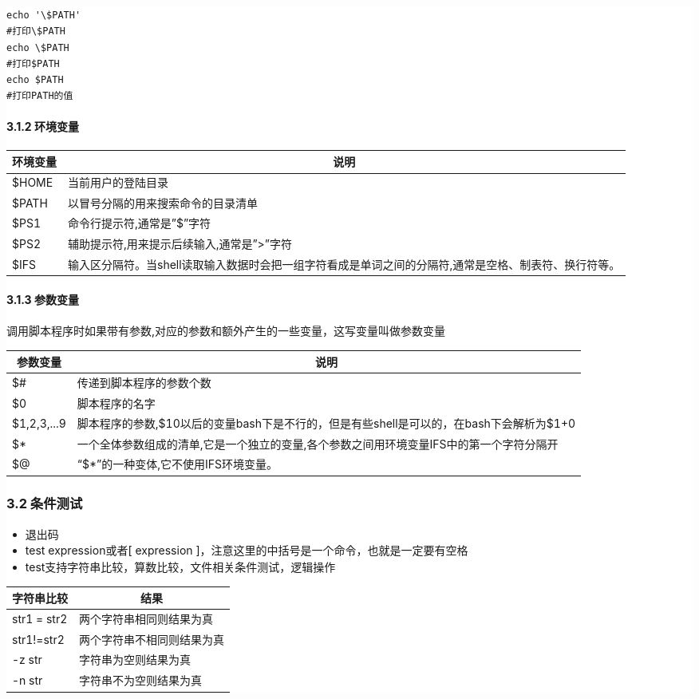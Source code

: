 ```shell
echo '\$PATH'
#打印\$PATH
echo \$PATH
#打印$PATH
echo $PATH
#打印PATH的值
```

#### 3.1.2 环境变量

| 环境变量  | 说明                                       |
| ----- | ---------------------------------------- |
| $HOME | 当前用户的登陆目录                                |
| $PATH | 以冒号分隔的用来搜索命令的目录清单                        |
| $PS1  | 命令行提示符,通常是”$”字符                          |
| $PS2  | 辅助提示符,用来提示后续输入,通常是”>”字符                  |
| $IFS  | 输入区分隔符。当shell读取输入数据时会把一组字符看成是单词之间的分隔符,通常是空格、制表符、换行符等。 |

#### 3.1.3 参数变量

调用脚本程序时如果带有参数,对应的参数和额外产生的一些变量，这写变量叫做参数变量

| 参数变量        | 说明                                       |
| ----------- | ---------------------------------------- |
| $#          | 传递到脚本程序的参数个数                             |
| $0          | 脚本程序的名字                                  |
| $1,2,3,...9 | 脚本程序的参数,\$10以后的变量bash下是不行的，但是有些shell是可以的，在bash下会解析为\$1+0 |
| $*          | 一个全体参数组成的清单,它是一个独立的变量,各个参数之间用环境变量IFS中的第一个字符分隔开 |
| $@          | “$*”的一种变体,它不使用IFS环境变量。                   |

### 3.2 条件测试

- 退出码
- test expression或者[ expression ]，注意这里的中括号是一个命令，也就是一定要有空格
- test支持字符串比较，算数比较，文件相关条件测试，逻辑操作

| 字符串比较       | 结果            |
| ----------- | ------------- |
| str1 = str2 | 两个字符串相同则结果为真  |
| str1!=str2  | 两个字符串不相同则结果为真 |
| -z str      | 字符串为空则结果为真    |
| -n str      | 字符串不为空则结果为真   |
